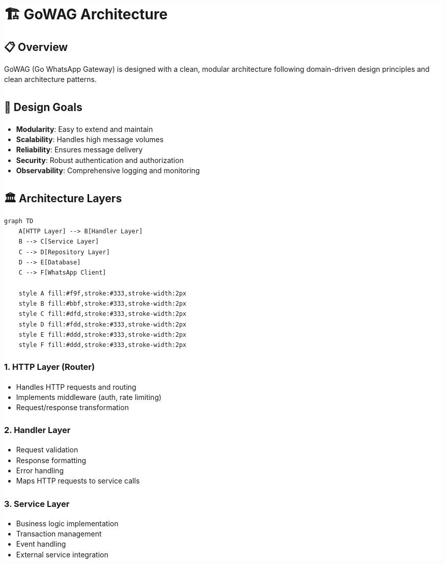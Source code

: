 # 🏗️ GoWAG Architecture

## 📋 Overview

GoWAG (Go WhatsApp Gateway) is designed with a clean, modular architecture following domain-driven design principles and clean architecture patterns.

## 🎯 Design Goals

- **Modularity**: Easy to extend and maintain
- **Scalability**: Handles high message volumes
- **Reliability**: Ensures message delivery
- **Security**: Robust authentication and authorization
- **Observability**: Comprehensive logging and monitoring

## 🏛️ Architecture Layers

```mermaid
graph TD
    A[HTTP Layer] --> B[Handler Layer]
    B --> C[Service Layer]
    C --> D[Repository Layer]
    D --> E[Database]
    C --> F[WhatsApp Client]
    
    style A fill:#f9f,stroke:#333,stroke-width:2px
    style B fill:#bbf,stroke:#333,stroke-width:2px
    style C fill:#dfd,stroke:#333,stroke-width:2px
    style D fill:#fdd,stroke:#333,stroke-width:2px
    style E fill:#ddd,stroke:#333,stroke-width:2px
    style F fill:#ddd,stroke:#333,stroke-width:2px
```

### 1. HTTP Layer (Router)
- Handles HTTP requests and routing
- Implements middleware (auth, rate limiting)
- Request/response transformation

### 2. Handler Layer
- Request validation
- Response formatting
- Error handling
- Maps HTTP requests to service calls

### 3. Service Layer
- Business logic implementation
- Transaction management
- Event handling
- External service integration
